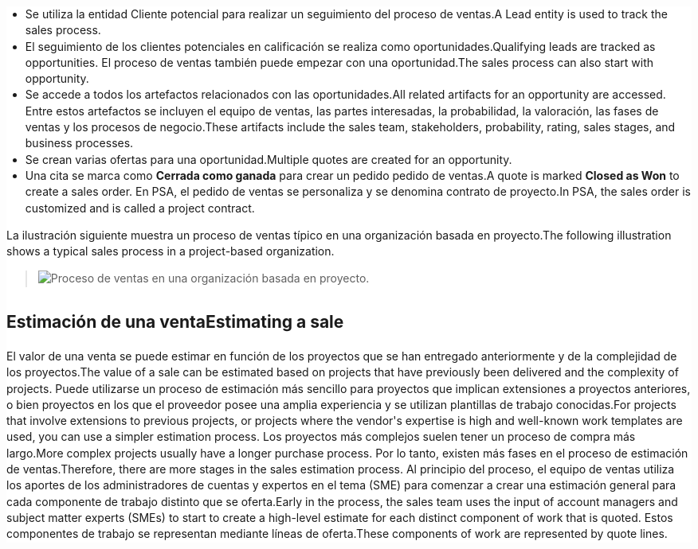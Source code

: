 - <span data-ttu-id="0edcb-108">Se utiliza la entidad Cliente potencial para realizar un seguimiento del proceso de ventas.</span><span class="sxs-lookup"><span data-stu-id="0edcb-108">A Lead entity is used to track the sales process.</span></span>
- <span data-ttu-id="0edcb-109">El seguimiento de los clientes potenciales en calificación se realiza como oportunidades.</span><span class="sxs-lookup"><span data-stu-id="0edcb-109">Qualifying leads are tracked as opportunities.</span></span> <span data-ttu-id="0edcb-110">El proceso de ventas también puede empezar con una oportunidad.</span><span class="sxs-lookup"><span data-stu-id="0edcb-110">The sales process can also start with opportunity.</span></span>
- <span data-ttu-id="0edcb-111">Se accede a todos los artefactos relacionados con las oportunidades.</span><span class="sxs-lookup"><span data-stu-id="0edcb-111">All related artifacts for an opportunity are accessed.</span></span> <span data-ttu-id="0edcb-112">Entre estos artefactos se incluyen el equipo de ventas, las partes interesadas, la probabilidad, la valoración, las fases de ventas y los procesos de negocio.</span><span class="sxs-lookup"><span data-stu-id="0edcb-112">These artifacts include the sales team, stakeholders, probability, rating, sales stages, and business processes.</span></span>
- <span data-ttu-id="0edcb-113">Se crean varias ofertas para una oportunidad.</span><span class="sxs-lookup"><span data-stu-id="0edcb-113">Multiple quotes are created for an opportunity.</span></span>
- <span data-ttu-id="0edcb-114">Una cita se marca como **Cerrada como ganada** para crear un pedido pedido de ventas.</span><span class="sxs-lookup"><span data-stu-id="0edcb-114">A quote is marked **Closed as Won** to create a sales order.</span></span> <span data-ttu-id="0edcb-115">En PSA, el pedido de ventas se personaliza y se denomina contrato de proyecto.</span><span class="sxs-lookup"><span data-stu-id="0edcb-115">In PSA, the sales order is customized and is called a project contract.</span></span>

<span data-ttu-id="0edcb-116">La ilustración siguiente muestra un proceso de ventas típico en una organización basada en proyecto.</span><span class="sxs-lookup"><span data-stu-id="0edcb-116">The following illustration shows a typical sales process in a project-based organization.</span></span>

> ![Proceso de ventas en una organización basada en proyecto.](media/basic-guide-1.png)

## <a name="estimating-a-sale"></a><span data-ttu-id="0edcb-118">Estimación de una venta</span><span class="sxs-lookup"><span data-stu-id="0edcb-118">Estimating a sale</span></span>
<span data-ttu-id="0edcb-119">El valor de una venta se puede estimar en función de los proyectos que se han entregado anteriormente y de la complejidad de los proyectos.</span><span class="sxs-lookup"><span data-stu-id="0edcb-119">The value of a sale can be estimated based on projects that have previously been delivered and the complexity of projects.</span></span> <span data-ttu-id="0edcb-120">Puede utilizarse un proceso de estimación más sencillo para proyectos que implican extensiones a proyectos anteriores, o bien proyectos en los que el proveedor posee una amplia experiencia y se utilizan plantillas de trabajo conocidas.</span><span class="sxs-lookup"><span data-stu-id="0edcb-120">For projects that involve extensions to previous projects, or projects where the vendor's expertise is high and well-known work templates are used, you can use a simpler estimation process.</span></span> <span data-ttu-id="0edcb-121">Los proyectos más complejos suelen tener un proceso de compra más largo.</span><span class="sxs-lookup"><span data-stu-id="0edcb-121">More complex projects usually have a longer purchase process.</span></span> <span data-ttu-id="0edcb-122">Por lo tanto, existen más fases en el proceso de estimación de ventas.</span><span class="sxs-lookup"><span data-stu-id="0edcb-122">Therefore, there are more stages in the sales estimation process.</span></span> <span data-ttu-id="0edcb-123">Al principio del proceso, el equipo de ventas utiliza los aportes de los administradores de cuentas y expertos en el tema (SME) para comenzar a crear una estimación general para cada componente de trabajo distinto que se oferta.</span><span class="sxs-lookup"><span data-stu-id="0edcb-123">Early in the process, the sales team uses the input of account managers and subject matter experts (SMEs) to start to create a high-level estimate for each distinct component of work that is quoted.</span></span> <span data-ttu-id="0edcb-124">Estos componentes de trabajo se representan mediante líneas de oferta.</span><span class="sxs-lookup"><span data-stu-id="0edcb-124">These components of work are represented by quote lines.</span></span> 
